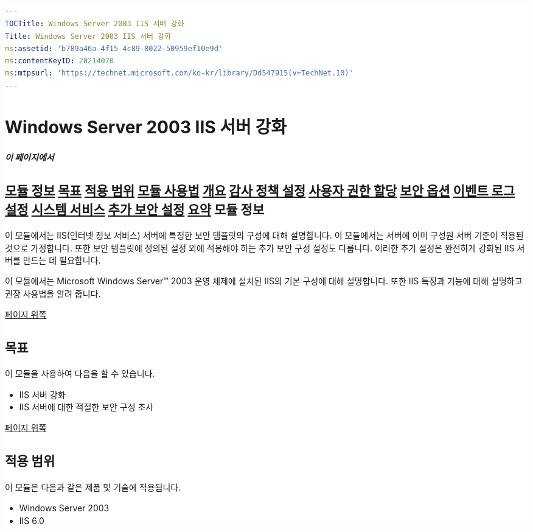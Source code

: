 ```yaml
---
TOCTitle: Windows Server 2003 IIS 서버 강화
Title: Windows Server 2003 IIS 서버 강화
ms:assetid: 'b789a46a-4f15-4c89-8022-50959ef10e9d'
ms:contentKeyID: 20214070
ms:mtpsurl: 'https://technet.microsoft.com/ko-kr/library/Dd547915(v=TechNet.10)'
---
```


Windows Server 2003 IIS 서버 강화
=================================

##### 이 페이지에서

[](#xsltsection121121120120)[모듈 정보](#xsltsection121121120120)
[](#xsltsection122121120120)[목표](#xsltsection122121120120)
[](#xsltsection123121120120)[적용 범위](#xsltsection123121120120)
[](#xsltsection124121120120)[모듈 사용법](#xsltsection124121120120)
[](#xsltsection125121120120)[개요](#xsltsection125121120120)
[](#xsltsection126121120120)[감사 정책 설정](#xsltsection126121120120)
[](#xsltsection127121120120)[사용자 권한 할당](#xsltsection127121120120)
[](#xsltsection128121120120)[보안 옵션](#xsltsection128121120120)
[](#xsltsection129121120120)[이벤트 로그 설정](#xsltsection129121120120)
[](#xsltsection130121120120)[시스템 서비스](#xsltsection130121120120)
[](#xsltsection131121120120)[추가 보안 설정](#xsltsection131121120120)
[](#xsltsection132121120120)[요약](#xsltsection132121120120)
모듈 정보
---------

이 모듈에서는 IIS(인터넷 정보 서비스) 서버에 특정한 보안 템플릿의 구성에 대해 설명합니다. 이 모듈에서는 서버에 이미 구성원 서버 기준이 적용된 것으로 가정합니다. 또한 보안 템플릿에 정의된 설정 외에 적용해야 하는 추가 보안 구성 설정도 다룹니다. 이러한 추가 설정은 완전하게 강화된 IIS 서버를 만드는 데 필요합니다.

이 모듈에서는 Microsoft Windows Server™ 2003 운영 체제에 설치된 IIS의 기본 구성에 대해 설명합니다. 또한 IIS 특징과 기능에 대해 설명하고 권장 사용법을 알려 줍니다.

[](#mainsection)[페이지 위쪽](#mainsection)

목표
----

이 모듈을 사용하여 다음을 할 수 있습니다.

-   IIS 서버 강화
-   IIS 서버에 대한 적절한 보안 구성 조사

[](#mainsection)[페이지 위쪽](#mainsection)

적용 범위
---------

이 모듈은 다음과 같은 제품 및 기술에 적용됩니다.

-   Windows Server 2003
-   IIS 6.0
